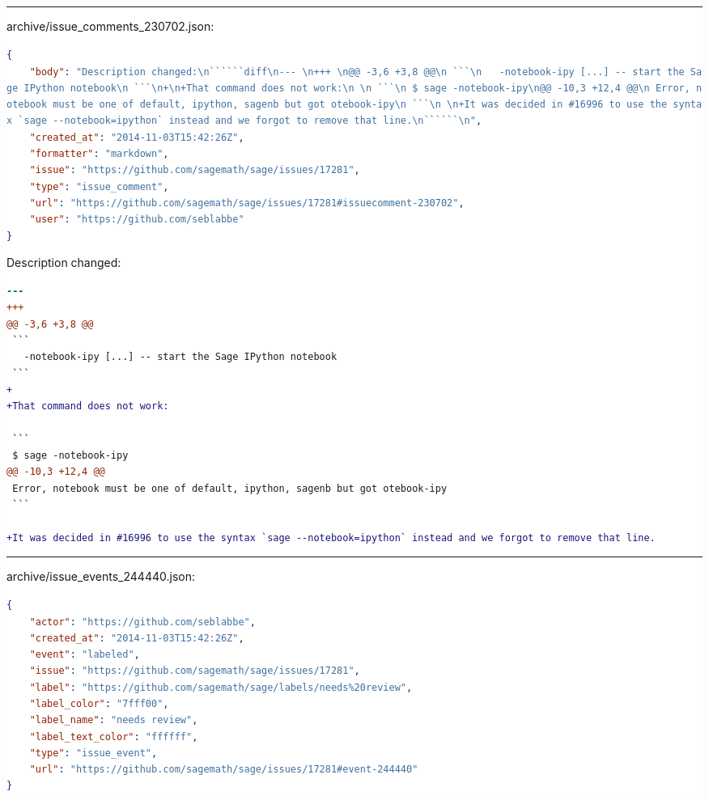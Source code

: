 

---

archive/issue_comments_230702.json:
```json
{
    "body": "Description changed:\n``````diff\n--- \n+++ \n@@ -3,6 +3,8 @@\n ```\n   -notebook-ipy [...] -- start the Sage IPython notebook\n ```\n+\n+That command does not work:\n \n ```\n $ sage -notebook-ipy\n@@ -10,3 +12,4 @@\n Error, notebook must be one of default, ipython, sagenb but got otebook-ipy\n ```\n \n+It was decided in #16996 to use the syntax `sage --notebook=ipython` instead and we forgot to remove that line.\n``````\n",
    "created_at": "2014-11-03T15:42:26Z",
    "formatter": "markdown",
    "issue": "https://github.com/sagemath/sage/issues/17281",
    "type": "issue_comment",
    "url": "https://github.com/sagemath/sage/issues/17281#issuecomment-230702",
    "user": "https://github.com/seblabbe"
}
```

Description changed:
``````diff
--- 
+++ 
@@ -3,6 +3,8 @@
 ```
   -notebook-ipy [...] -- start the Sage IPython notebook
 ```
+
+That command does not work:
 
 ```
 $ sage -notebook-ipy
@@ -10,3 +12,4 @@
 Error, notebook must be one of default, ipython, sagenb but got otebook-ipy
 ```
 
+It was decided in #16996 to use the syntax `sage --notebook=ipython` instead and we forgot to remove that line.
``````




---

archive/issue_events_244440.json:
```json
{
    "actor": "https://github.com/seblabbe",
    "created_at": "2014-11-03T15:42:26Z",
    "event": "labeled",
    "issue": "https://github.com/sagemath/sage/issues/17281",
    "label": "https://github.com/sagemath/sage/labels/needs%20review",
    "label_color": "7fff00",
    "label_name": "needs review",
    "label_text_color": "ffffff",
    "type": "issue_event",
    "url": "https://github.com/sagemath/sage/issues/17281#event-244440"
}
```
